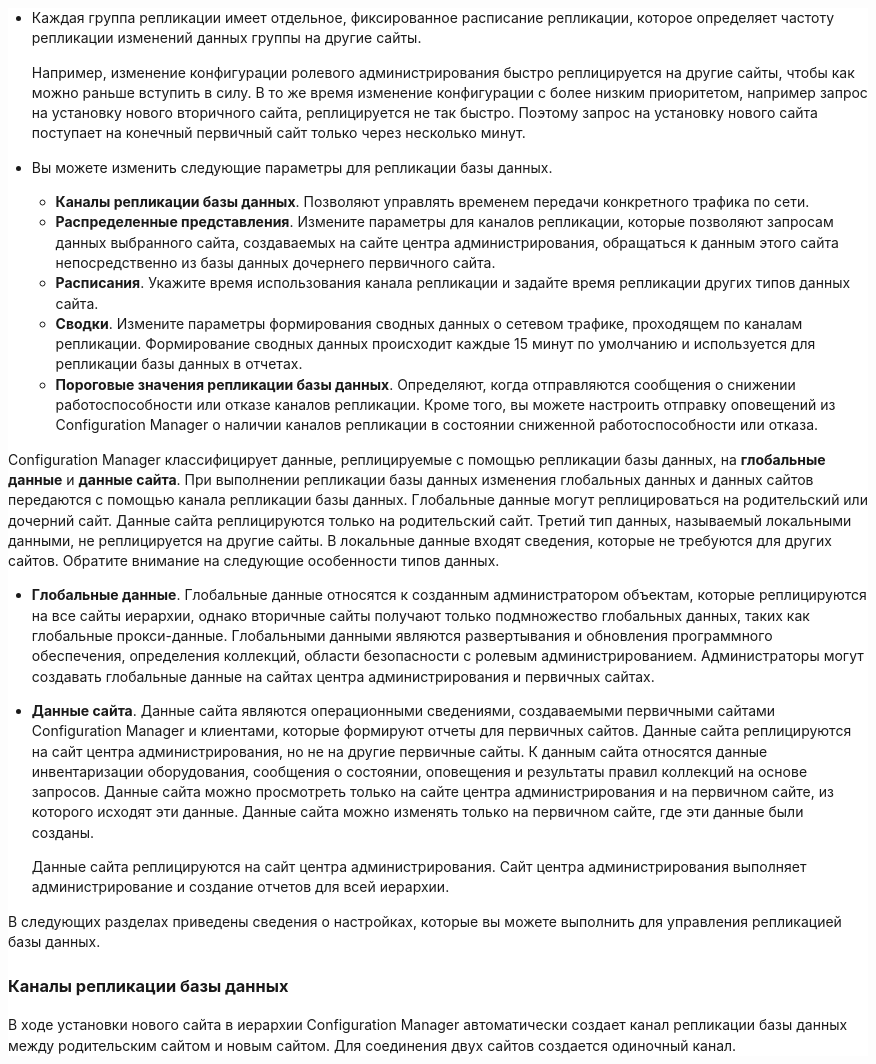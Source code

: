 -  Каждая группа репликации имеет отдельное, фиксированное расписание репликации, которое определяет частоту репликации изменений данных группы на другие сайты.  

     Например, изменение конфигурации ролевого администрирования быстро реплицируется на другие сайты, чтобы как можно раньше вступить в силу. В то же время изменение конфигурации с более низким приоритетом, например запрос на установку нового вторичного сайта, реплицируется не так быстро. Поэтому запрос на установку нового сайта поступает на конечный первичный сайт только через несколько минут.  

-   Вы можете изменить следующие параметры для репликации базы данных.  

    -  **Каналы репликации базы данных**. Позволяют управлять временем передачи конкретного трафика по сети.  
    -  **Распределенные представления**. Измените параметры для каналов репликации, которые позволяют запросам данных выбранного сайта, создаваемых на сайте центра администрирования, обращаться к данным этого сайта непосредственно из базы данных дочернего первичного сайта.  
    -  **Расписания**. Укажите время использования канала репликации и задайте время репликации других типов данных сайта.  
    -  **Сводки**. Измените параметры формирования сводных данных о сетевом трафике, проходящем по каналам репликации. Формирование сводных данных происходит каждые 15 минут по умолчанию и используется для репликации базы данных в отчетах.  
    -  **Пороговые значения репликации базы данных**. Определяют, когда отправляются сообщения о снижении работоспособности или отказе каналов репликации. Кроме того, вы можете настроить отправку оповещений из Configuration Manager о наличии каналов репликации в состоянии сниженной работоспособности или отказа.  

Configuration Manager классифицирует данные, реплицируемые с помощью репликации базы данных, на **глобальные данные** и **данные сайта**. При выполнении репликации базы данных изменения глобальных данных и данных сайтов передаются с помощью канала репликации базы данных. Глобальные данные могут реплицироваться на родительский или дочерний сайт. Данные сайта реплицируются только на родительский сайт. Третий тип данных, называемый локальными данными, не реплицируется на другие сайты. В локальные данные входят сведения, которые не требуются для других сайтов. Обратите внимание на следующие особенности типов данных.  

-  **Глобальные данные**. Глобальные данные относятся к созданным администратором объектам, которые реплицируются на все сайты иерархии, однако вторичные сайты получают только подмножество глобальных данных, таких как глобальные прокси-данные. Глобальными данными являются развертывания и обновления программного обеспечения, определения коллекций, области безопасности с ролевым администрированием. Администраторы могут создавать глобальные данные на сайтах центра администрирования и первичных сайтах.  
-  **Данные сайта**. Данные сайта являются операционными сведениями, создаваемыми первичными сайтами Configuration Manager и клиентами, которые формируют отчеты для первичных сайтов. Данные сайта реплицируются на сайт центра администрирования, но не на другие первичные сайты. К данным сайта относятся данные инвентаризации оборудования, сообщения о состоянии, оповещения и результаты правил коллекций на основе запросов. Данные сайта можно просмотреть только на сайте центра администрирования и на первичном сайте, из которого исходят эти данные. Данные сайта можно изменять только на первичном сайте, где эти данные были созданы.  

     Данные сайта реплицируются на сайт центра администрирования. Сайт центра администрирования выполняет администрирование и создание отчетов для всей иерархии.  

В следующих разделах приведены сведения о настройках, которые вы можете выполнить для управления репликацией базы данных.  

### <a name="bkmk_Dblinks"></a> Каналы репликации базы данных  
В ходе установки нового сайта в иерархии Configuration Manager автоматически создает канал репликации базы данных между родительским сайтом и новым сайтом. Для соединения двух сайтов создается одиночный канал.  
